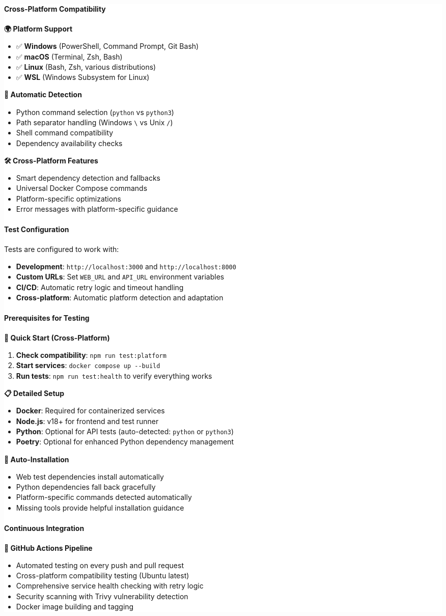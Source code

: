 #### Cross-Platform Compatibility

**🌍 Platform Support**
- ✅ **Windows** (PowerShell, Command Prompt, Git Bash)
- ✅ **macOS** (Terminal, Zsh, Bash)
- ✅ **Linux** (Bash, Zsh, various distributions)
- ✅ **WSL** (Windows Subsystem for Linux)

**🔧 Automatic Detection**
- Python command selection (`python` vs `python3`)
- Path separator handling (Windows `\` vs Unix `/`)
- Shell command compatibility
- Dependency availability checks

**🛠️ Cross-Platform Features**
- Smart dependency detection and fallbacks
- Universal Docker Compose commands
- Platform-specific optimizations
- Error messages with platform-specific guidance

#### Test Configuration

Tests are configured to work with:
- **Development**: `http://localhost:3000` and `http://localhost:8000`
- **Custom URLs**: Set `WEB_URL` and `API_URL` environment variables
- **CI/CD**: Automatic retry logic and timeout handling
- **Cross-platform**: Automatic platform detection and adaptation

#### Prerequisites for Testing

**🚀 Quick Start (Cross-Platform)**
1. **Check compatibility**: `npm run test:platform`
2. **Start services**: `docker compose up --build`
3. **Run tests**: `npm run test:health` to verify everything works

**📋 Detailed Setup**
- **Docker**: Required for containerized services
- **Node.js**: v18+ for frontend and test runner
- **Python**: Optional for API tests (auto-detected: `python` or `python3`)
- **Poetry**: Optional for enhanced Python dependency management

**🔄 Auto-Installation**
- Web test dependencies install automatically
- Python dependencies fall back gracefully
- Platform-specific commands detected automatically
- Missing tools provide helpful installation guidance

#### Continuous Integration

**🔄 GitHub Actions Pipeline**
- Automated testing on every push and pull request
- Cross-platform compatibility testing (Ubuntu latest)
- Comprehensive service health checking with retry logic
- Security scanning with Trivy vulnerability detection
- Docker image building and tagging
